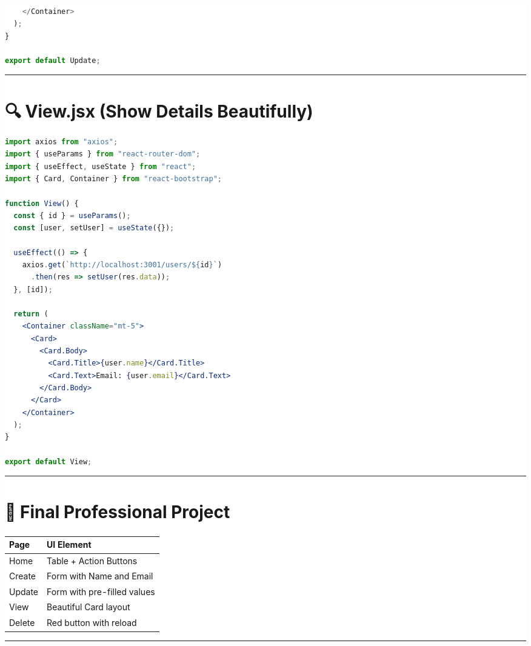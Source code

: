 ```jsx
    </Container>
  );
}

export default Update;
```

---

# 🔍 View.jsx (Show Details Beautifully)

```jsx
import axios from "axios";
import { useParams } from "react-router-dom";
import { useEffect, useState } from "react";
import { Card, Container } from "react-bootstrap";

function View() {
  const { id } = useParams();
  const [user, setUser] = useState({});

  useEffect(() => {
    axios.get(`http://localhost:3001/users/${id}`)
      .then(res => setUser(res.data));
  }, [id]);

  return (
    <Container className="mt-5">
      <Card>
        <Card.Body>
          <Card.Title>{user.name}</Card.Title>
          <Card.Text>Email: {user.email}</Card.Text>
        </Card.Body>
      </Card>
    </Container>
  );
}

export default View;
```

---

# 🚀 Final Professional Project

| Page | UI Element |
|:---|:---|
| Home | Table + Action Buttons |
| Create | Form with Name and Email |
| Update | Form with pre-filled values |
| View | Beautiful Card layout |
| Delete | Red button with reload |

---